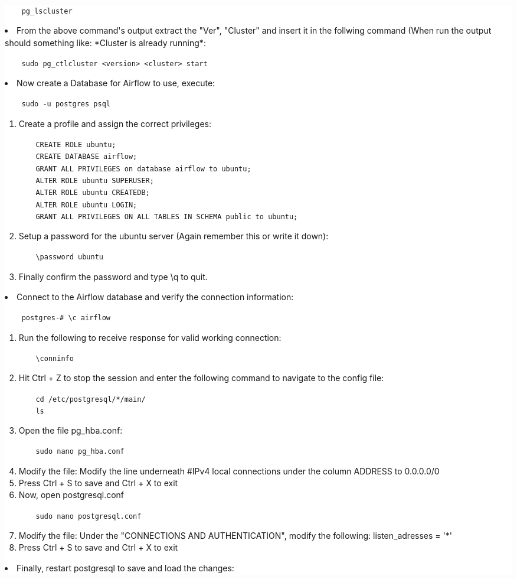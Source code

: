         pg_lscluster
    
   <li>From the above command's output extract the "Ver", "Cluster" and insert it in the follwing command (When run the output should something like: *Cluster is already running*:</li>
    
        sudo pg_ctlcluster <version> <cluster> start
   </ol>
   </li>
  
   <li>Now create a Database for Airflow to use, execute:
    
        sudo -u postgres psql
   <ol> 
   <li>Create a profile and assign the correct privileges:</li>
    
        CREATE ROLE ubuntu;
        CREATE DATABASE airflow;
        GRANT ALL PRIVILEGES on database airflow to ubuntu;
        ALTER ROLE ubuntu SUPERUSER;
        ALTER ROLE ubuntu CREATEDB; 
        ALTER ROLE ubuntu LOGIN;
        GRANT ALL PRIVILEGES ON ALL TABLES IN SCHEMA public to ubuntu;
    
   <li>Setup a password for the ubuntu server (Again remember this or write it down):</li>

        \password ubuntu
   
   <li>Finally confirm the password and type \q to quit.</li>
   </ol>
   </li>
   <li>Connect to the Airflow database and verify the connection information:
 
        postgres-# \c airflow
         
   <ol>
   <li>Run the following to receive response for valid working connection:</li>
    
        \conninfo
        
   <li>Hit Ctrl + Z to stop the session and enter the following command to navigate to the config file:</li>
   
        cd /etc/postgresql/*/main/
        ls
   <li>Open the file pg_hba.conf:</li>
   
        sudo nano pg_hba.conf
        
   <li>Modify the file: Modify the line underneath #IPv4 local connections under the column ADDRESS to 0.0.0.0/0</li>
   <li>Press Ctrl + S to save and Ctrl + X to exit</li>
   <li>Now, open postgresql.conf</li>
    
        sudo nano postgresql.conf
        
   <li>Modify the file: Under the "CONNECTIONS AND AUTHENTICATION", modify the following: listen_adresses = '*'</li>
   <li>Press Ctrl + S to save and Ctrl + X to exit</li>
   </ol>
   </li>
   <li>Finally, restart postgresql to save and load the changes:
   